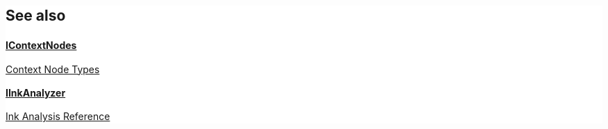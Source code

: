 

## See also

<dl> <dt>

[**IContextNodes**](icontextnodes.md)
</dt> <dt>

[Context Node Types](context-node-types.md)
</dt> <dt>

[**IInkAnalyzer**](iinkanalyzer.md)
</dt> <dt>

[Ink Analysis Reference](ink-analysis-reference.md)
</dt> </dl>

 


